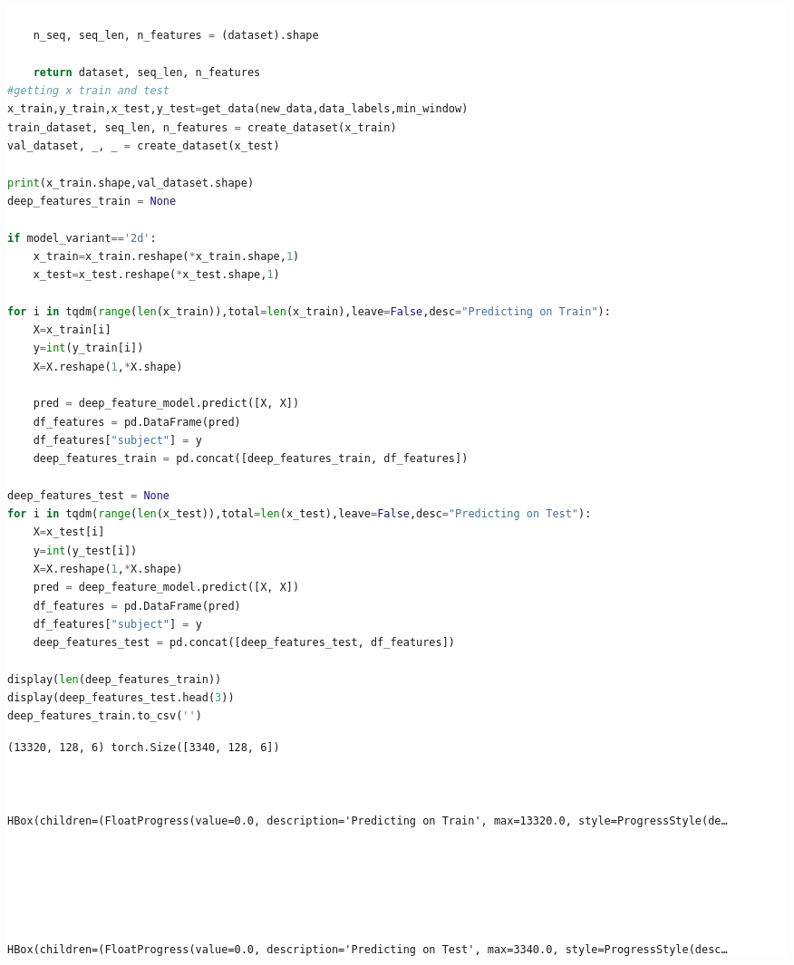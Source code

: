 ```python

    n_seq, seq_len, n_features = (dataset).shape

    return dataset, seq_len, n_features
#getting x train and test
x_train,y_train,x_test,y_test=get_data(new_data,data_labels,min_window)
train_dataset, seq_len, n_features = create_dataset(x_train)
val_dataset, _, _ = create_dataset(x_test)

print(x_train.shape,val_dataset.shape)
deep_features_train = None

if model_variant=='2d':
    x_train=x_train.reshape(*x_train.shape,1)
    x_test=x_test.reshape(*x_test.shape,1)
    
for i in tqdm(range(len(x_train)),total=len(x_train),leave=False,desc="Predicting on Train"): 
    X=x_train[i]
    y=int(y_train[i])
    X=X.reshape(1,*X.shape)
   
    pred = deep_feature_model.predict([X, X])
    df_features = pd.DataFrame(pred)
    df_features["subject"] = y
    deep_features_train = pd.concat([deep_features_train, df_features])
        
deep_features_test = None
for i in tqdm(range(len(x_test)),total=len(x_test),leave=False,desc="Predicting on Test"):   
    X=x_test[i]
    y=int(y_test[i])
    X=X.reshape(1,*X.shape)
    pred = deep_feature_model.predict([X, X])
    df_features = pd.DataFrame(pred)
    df_features["subject"] = y
    deep_features_test = pd.concat([deep_features_test, df_features])
        
display(len(deep_features_train))
display(deep_features_test.head(3))
deep_features_train.to_csv('')

```

    (13320, 128, 6) torch.Size([3340, 128, 6])
    


    HBox(children=(FloatProgress(value=0.0, description='Predicting on Train', max=13320.0, style=ProgressStyle(de…


    



    HBox(children=(FloatProgress(value=0.0, description='Predicting on Test', max=3340.0, style=ProgressStyle(desc…

